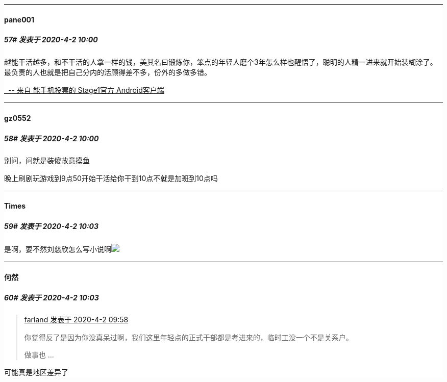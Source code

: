 -----

####  pane001  
##### 57#       发表于 2020-4-2 10:00




越能干活越多，和不干活的人拿一样的钱，美其名曰锻炼你，笨点的年轻人磨个3年怎么样也醒悟了，聪明的人精一进来就开始装糊涂了。最负责的人也就是把自己分内的活顾得差不多，份外的多做多错。

[  -- 来自 能手机投票的 Stage1官方 Android客户端](https://www.coolapk.com/apk/140634)







-----

####  gz0552  
##### 58#       发表于 2020-4-2 10:00




别问，问就是装傻故意摸鱼

晚上刷剧玩游戏到9点50开始干活给你干到10点不就是加班到10点吗







-----

####  Times  
##### 59#       发表于 2020-4-2 10:03




是啊，要不然刘慈欣怎么写小说啊<img src="https://static.saraba1st.com/image/smiley/face2017/002.png" referrerpolicy="no-referrer">







-----

####  何然  
##### 60#       发表于 2020-4-2 10:03



<blockquote><a href="httphttps://bbs.saraba1st.com/2b/forum.php?mod=redirect&amp;goto=findpost&amp;pid=46952171&amp;ptid=1922077" target="_blank">farland 发表于 2020-4-2 09:58</a>

你觉得反了是因为你没真呆过啊，我们这里年轻点的正式干部都是考进来的，临时工没一个不是关系户。

做事也 ...</blockquote>
可能真是地区差异了
